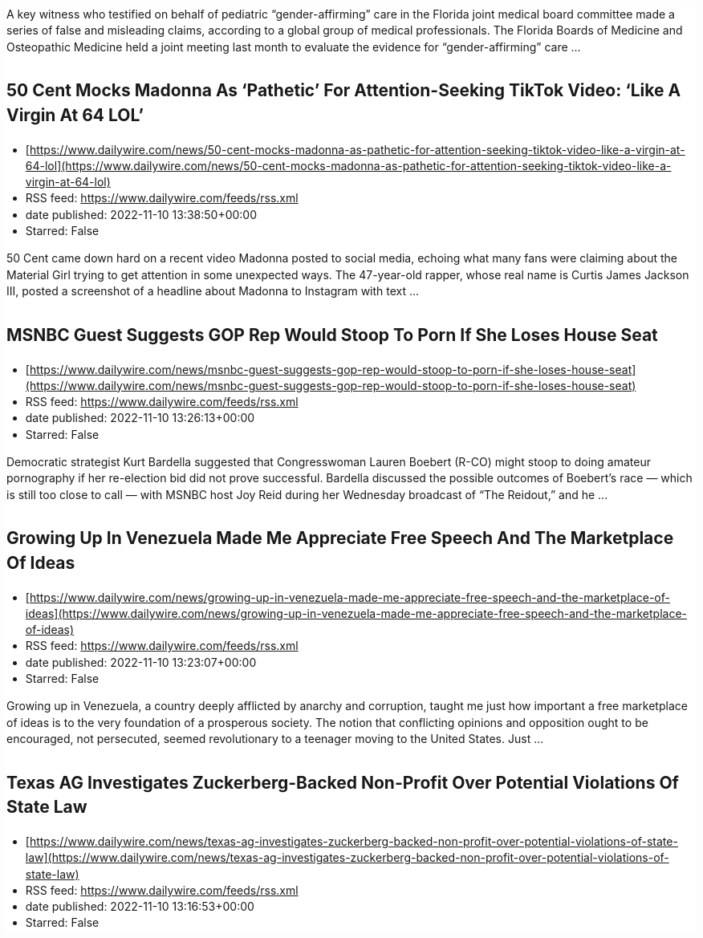 A key witness who testified on behalf of pediatric &#8220;gender-affirming&#8221; care in the Florida joint medical board committee made a series of false and misleading claims, according to a global group of medical professionals. The Florida Boards of Medicine and Osteopathic Medicine held a joint meeting last month to evaluate the evidence for &#8220;gender-affirming&#8221; care ...

## 50 Cent Mocks Madonna As ‘Pathetic’ For Attention-Seeking TikTok Video: ‘Like A Virgin At 64 LOL’
 - [https://www.dailywire.com/news/50-cent-mocks-madonna-as-pathetic-for-attention-seeking-tiktok-video-like-a-virgin-at-64-lol](https://www.dailywire.com/news/50-cent-mocks-madonna-as-pathetic-for-attention-seeking-tiktok-video-like-a-virgin-at-64-lol)
 - RSS feed: https://www.dailywire.com/feeds/rss.xml
 - date published: 2022-11-10 13:38:50+00:00
 - Starred: False

50 Cent came down hard on a recent video Madonna posted to social media, echoing what many fans were claiming about the Material Girl trying to get attention in some unexpected ways. The 47-year-old rapper, whose real name is Curtis James Jackson III, posted a screenshot of a headline about Madonna to Instagram with text ...

## MSNBC Guest Suggests GOP Rep Would Stoop To Porn If She Loses House Seat
 - [https://www.dailywire.com/news/msnbc-guest-suggests-gop-rep-would-stoop-to-porn-if-she-loses-house-seat](https://www.dailywire.com/news/msnbc-guest-suggests-gop-rep-would-stoop-to-porn-if-she-loses-house-seat)
 - RSS feed: https://www.dailywire.com/feeds/rss.xml
 - date published: 2022-11-10 13:26:13+00:00
 - Starred: False

Democratic strategist Kurt Bardella suggested that Congresswoman Lauren Boebert (R-CO) might stoop to doing amateur pornography if her re-election bid did not prove successful. Bardella discussed the possible outcomes of Boebert&#8217;s race — which is still too close to call — with MSNBC host Joy Reid during her Wednesday broadcast of &#8220;The Reidout,&#8221; and he ...

## Growing Up In Venezuela Made Me Appreciate Free Speech And The Marketplace Of Ideas
 - [https://www.dailywire.com/news/growing-up-in-venezuela-made-me-appreciate-free-speech-and-the-marketplace-of-ideas](https://www.dailywire.com/news/growing-up-in-venezuela-made-me-appreciate-free-speech-and-the-marketplace-of-ideas)
 - RSS feed: https://www.dailywire.com/feeds/rss.xml
 - date published: 2022-11-10 13:23:07+00:00
 - Starred: False

Growing up in Venezuela, a country deeply afflicted by anarchy and corruption, taught me just how important a free marketplace of ideas is to the very foundation of a prosperous society. The notion that conflicting opinions and opposition ought to be encouraged, not persecuted, seemed revolutionary to a teenager moving to the United States. Just ...

## Texas AG Investigates Zuckerberg-Backed Non-Profit Over Potential Violations Of State Law
 - [https://www.dailywire.com/news/texas-ag-investigates-zuckerberg-backed-non-profit-over-potential-violations-of-state-law](https://www.dailywire.com/news/texas-ag-investigates-zuckerberg-backed-non-profit-over-potential-violations-of-state-law)
 - RSS feed: https://www.dailywire.com/feeds/rss.xml
 - date published: 2022-11-10 13:16:53+00:00
 - Starred: False
